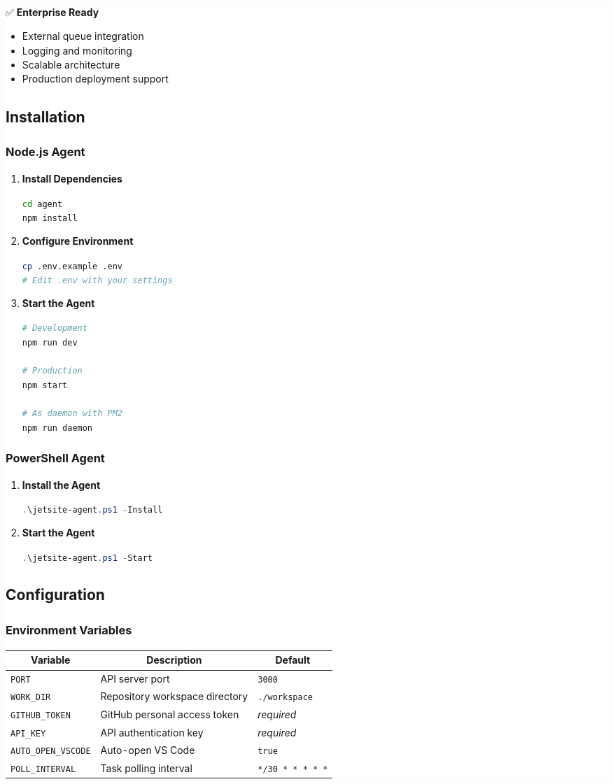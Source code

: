 ✅ **Enterprise Ready**
- External queue integration
- Logging and monitoring
- Scalable architecture
- Production deployment support

## Installation

### Node.js Agent

1. **Install Dependencies**
   ```bash
   cd agent
   npm install
   ```

2. **Configure Environment**
   ```bash
   cp .env.example .env
   # Edit .env with your settings
   ```

3. **Start the Agent**
   ```bash
   # Development
   npm run dev
   
   # Production
   npm start
   
   # As daemon with PM2
   npm run daemon
   ```

### PowerShell Agent

1. **Install the Agent**
   ```powershell
   .\jetsite-agent.ps1 -Install
   ```

2. **Start the Agent**
   ```powershell
   .\jetsite-agent.ps1 -Start
   ```

## Configuration

### Environment Variables

| Variable | Description | Default |
|----------|-------------|---------|
| `PORT` | API server port | `3000` |
| `WORK_DIR` | Repository workspace directory | `./workspace` |
| `GITHUB_TOKEN` | GitHub personal access token | *required* |
| `API_KEY` | API authentication key | *required* |
| `AUTO_OPEN_VSCODE` | Auto-open VS Code | `true` |
| `POLL_INTERVAL` | Task polling interval | `*/30 * * * * *` |
